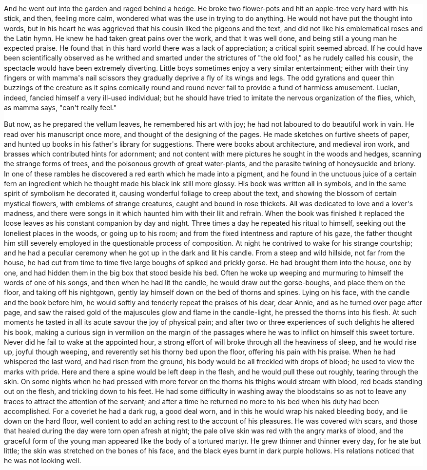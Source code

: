 And he went out into the garden and raged behind a hedge. He broke two flower-pots and hit an apple-tree very hard with his stick, and then, feeling more calm, wondered what was the use in trying to do anything. He would not have put the thought into words, but in his heart he was aggrieved that his cousin liked the pigeons and the text, and did not like his emblematical roses and the Latin hymn. He knew he had taken great pains over the work, and that it was well done, and being still a young man he expected praise. He found that in this hard world there was a lack of appreciation; a critical spirit seemed abroad. If he could have been scientifically observed as he writhed and smarted under the strictures of "the old fool," as he rudely called his cousin, the spectacle would have been extremely diverting. Little boys sometimes enjoy a very similar entertainment; either with their tiny fingers or with mamma's nail scissors they gradually deprive a fly of its wings and legs. The odd gyrations and queer thin buzzings of the creature as it spins comically round and round never fail to provide a fund of harmless amusement. Lucian, indeed, fancied himself a very ill-used individual; but he should have tried to imitate the nervous organization of the flies, which, as mamma says, "can't really feel."

But now, as he prepared the vellum leaves, he remembered his art with joy; he had not laboured to do beautiful work in vain. He read over his manuscript once more, and thought of the designing of the pages. He made sketches on furtive sheets of paper, and hunted up books in his father's library for suggestions. There were books about architecture, and medieval iron work, and brasses which contributed hints for adornment; and not content with mere pictures he sought in the woods and hedges, scanning the strange forms of trees, and the poisonous growth of great water-plants, and the parasite twining of honeysuckle and briony. In one of these rambles he discovered a red earth which he made into a pigment, and he found in the unctuous juice of a certain fern an ingredient which he thought made his black ink still more glossy. His book was written all in symbols, and in the same spirit of symbolism he decorated it, causing wonderful foliage to creep about the text, and showing the blossom of certain mystical flowers, with emblems of strange creatures, caught and bound in rose thickets. All was dedicated to love and a lover's madness, and there were songs in it which haunted him with their lilt and refrain. When the book was finished it replaced the loose leaves as his constant companion by day and night. Three times a day he repeated his ritual to himself, seeking out the loneliest places in the woods, or going up to his room; and from the fixed intentness and rapture of his gaze, the father thought him still severely employed in the questionable process of composition. At night he contrived to wake for his strange courtship; and he had a peculiar ceremony when he got up in the dark and lit his candle. From a steep and wild hillside, not far from the house, he had cut from time to time five large boughs of spiked and prickly gorse. He had brought them into the house, one by one, and had hidden them in the big box that stood beside his bed. Often he woke up weeping and murmuring to himself the words of one of his songs, and then when he had lit the candle, he would draw out the gorse-boughs, and place them on the floor, and taking off his nightgown, gently lay himself down on the bed of thorns and spines. Lying on his face, with the candle and the book before him, he would softly and tenderly repeat the praises of his dear, dear Annie, and as he turned over page after page, and saw the raised gold of the majuscules glow and flame in the candle-light, he pressed the thorns into his flesh. At such moments he tasted in all its acute savour the joy of physical pain; and after two or three experiences of such delights he altered his book, making a curious sign in vermilion on the margin of the passages where he was to inflict on himself this sweet torture. Never did he fail to wake at the appointed hour, a strong effort of will broke through all the heaviness of sleep, and he would rise up, joyful though weeping, and reverently set his thorny bed upon the floor, offering his pain with his praise. When he had whispered the last word, and had risen from the ground, his body would be all freckled with drops of blood; he used to view the marks with pride. Here and there a spine would be left deep in the flesh, and he would pull these out roughly, tearing through the skin. On some nights when he had pressed with more fervor on the thorns his thighs would stream with blood, red beads standing out on the flesh, and trickling down to his feet. He had some difficulty in washing away the bloodstains so as not to leave any traces to attract the attention of the servant; and after a time he returned no more to his bed when his duty had been accomplished. For a coverlet he had a dark rug, a good deal worn, and in this he would wrap his naked bleeding body, and lie down on the hard floor, well content to add an aching rest to the account of his pleasures. He was covered with scars, and those that healed during the day were torn open afresh at night; the pale olive skin was red with the angry marks of blood, and the graceful form of the young man appeared like the body of a tortured martyr. He grew thinner and thinner every day, for he ate but little; the skin was stretched on the bones of his face, and the black eyes burnt in dark purple hollows. His relations noticed that he was not looking well.
